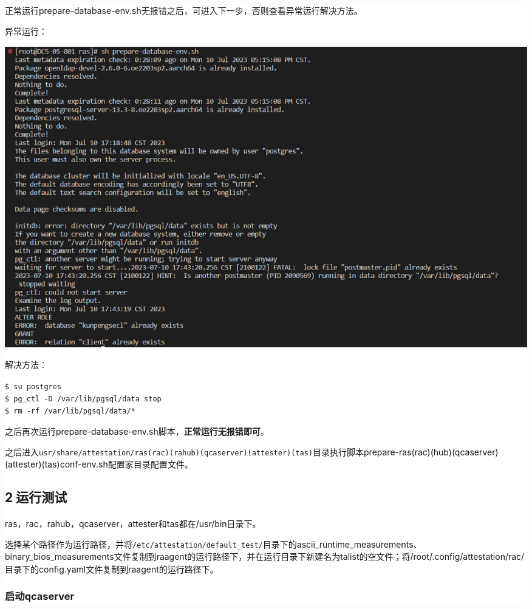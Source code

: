 正常运行prepare-database-env.sh无报错之后，可进入下一步，否则查看异常运行解决方法。

异常运行：

![prepare database afailed](../../images/openEuler_22.03_LTS_SP2/tee_prepare%20database%20failed.png)

解决方法：

``` 
$ su postgres
$ pg_ctl -D /var/lib/pgsql/data stop
$ rm -rf /var/lib/pgsql/data/*
```

之后再次运行prepare-database-env.sh脚本，**正常运行无报错即可**。

之后进入`usr/share/attestation/ras(rac)(rahub)(qcaserver)(attester)(tas)`目录执行脚本prepare-ras(rac)(hub)(qcaserver)(attester)(tas)conf-env.sh配置家目录配置文件。

## 2 运行测试

ras，rac，rahub，qcaserver，attester和tas都在/usr/bin目录下。

选择某个路径作为运行路径，并将`/etc/attestation/default_test/`目录下的ascii_runtime_measurements、binary_bios_measurements文件复制到raagent的运行路径下，并在运行目录下新建名为talist的空文件；将/root/.config/attestation/rac/目录下的config.yaml文件复制到raagent的运行路径下。

### 启动qcaserver
